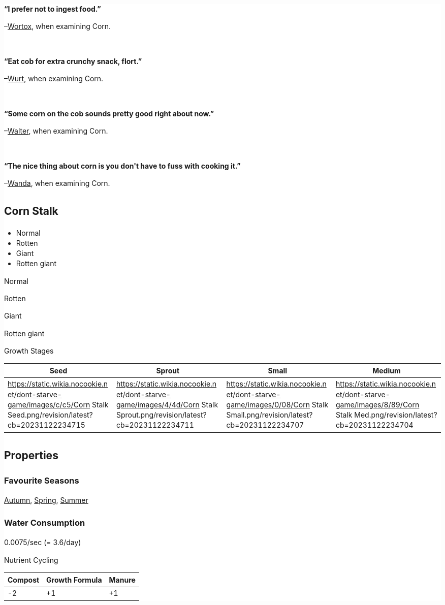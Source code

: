 **“**I prefer not to ingest food.**”**

–[Wortox](/wiki/Wortox "Wortox"), when examining Corn.

![](data:image/gif;base64,R0lGODlhAQABAIABAAAAAP///yH5BAEAAAEALAAAAAABAAEAQAICTAEAOw%3D%3D)

**“**Eat cob for extra crunchy snack, flort.**”**

–[Wurt](/wiki/Wurt "Wurt"), when examining Corn.

![](data:image/gif;base64,R0lGODlhAQABAIABAAAAAP///yH5BAEAAAEALAAAAAABAAEAQAICTAEAOw%3D%3D)

**“**Some corn on the cob sounds pretty good right about now.**”**

–[Walter](/wiki/Walter "Walter"), when examining Corn.

![](data:image/gif;base64,R0lGODlhAQABAIABAAAAAP///yH5BAEAAAEALAAAAAABAAEAQAICTAEAOw%3D%3D)

**“**The nice thing about corn is you don't have to fuss with cooking it.**”**

–[Wanda](/wiki/Wanda "Wanda"), when examining Corn.

## Corn Stalk

* Normal
* Rotten
* Giant
* Rotten giant

Normal

Rotten

Giant

Rotten giant

Growth Stages

| Seed | Sprout | Small | Medium |
| --- | --- | --- | --- |
| https://static.wikia.nocookie.net/dont-starve-game/images/c/c5/Corn Stalk Seed.png/revision/latest?cb=20231122234715 | https://static.wikia.nocookie.net/dont-starve-game/images/4/4d/Corn Stalk Sprout.png/revision/latest?cb=20231122234711 | https://static.wikia.nocookie.net/dont-starve-game/images/0/08/Corn Stalk Small.png/revision/latest?cb=20231122234707 | https://static.wikia.nocookie.net/dont-starve-game/images/8/89/Corn Stalk Med.png/revision/latest?cb=20231122234704 |

## Properties

### Favourite Seasons

[Autumn](/wiki/Autumn "Autumn"), [Spring](/wiki/Spring "Spring"), [Summer](/wiki/Summer "Summer")

### Water Consumption

0.0075/sec (= 3.6/day)

Nutrient Cycling

| Compost | Growth Formula | Manure |
| --- | --- | --- |
| -2 | +1 | +1 |
